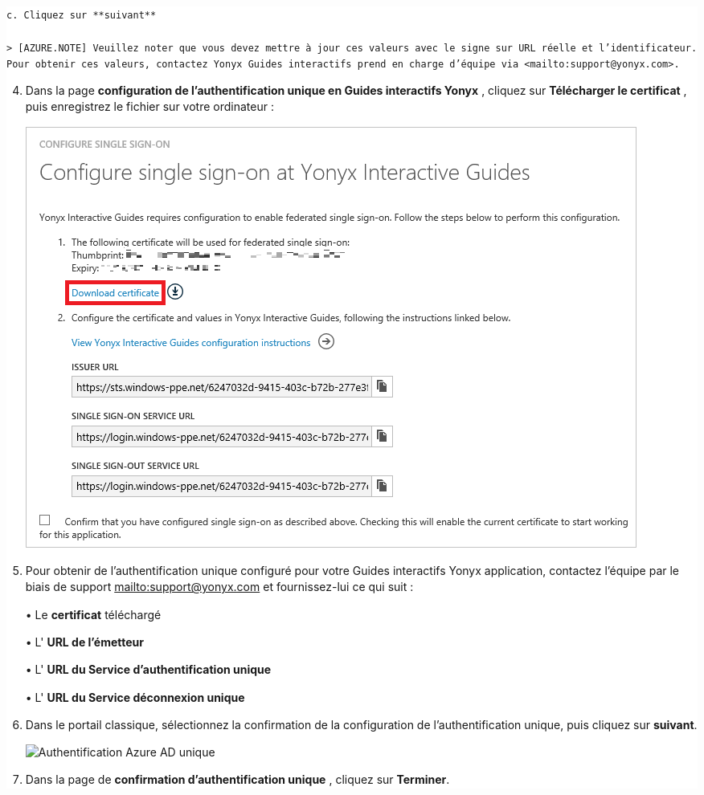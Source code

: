     c. Cliquez sur **suivant**

    > [AZURE.NOTE] Veuillez noter que vous devez mettre à jour ces valeurs avec le signe sur URL réelle et l’identificateur. Pour obtenir ces valeurs, contactez Yonyx Guides interactifs prend en charge d’équipe via <mailto:support@yonyx.com>.

4. Dans la page **configuration de l’authentification unique en Guides interactifs Yonyx** , cliquez sur **Télécharger le certificat** , puis enregistrez le fichier sur votre ordinateur :

    ![Configurer l’authentification unique](./media/active-directory-saas-yonyx-tutorial/tutorial_yonyx_05.png)

5. Pour obtenir de l’authentification unique configuré pour votre Guides interactifs Yonyx application, contactez l’équipe par le biais de support <mailto:support@yonyx.com> et fournissez-lui ce qui suit :

    • Le **certificat** téléchargé

    • L' **URL de l’émetteur**

    • L' **URL du Service d’authentification unique**

    • L' **URL du Service déconnexion unique**

6. Dans le portail classique, sélectionnez la confirmation de la configuration de l’authentification unique, puis cliquez sur **suivant**.
    
    ![Authentification Azure AD unique][10]

7. Dans la page de **confirmation d’authentification unique** , cliquez sur **Terminer**.  
    

[1]: ./media/active-directory-saas-yonyx-tutorial/tutorial_general_01.png
[2]: ./media/active-directory-saas-yonyx-tutorial/tutorial_general_02.png
[3]: ./media/active-directory-saas-yonyx-tutorial/tutorial_general_03.png
[4]: ./media/active-directory-saas-yonyx-tutorial/tutorial_general_04.png
[6]: ./media/active-directory-saas-yonyx-tutorial/tutorial_general_05.png
[10]: ./media/active-directory-saas-yonyx-tutorial/tutorial_general_06.png
[11]: ./media/active-directory-saas-yonyx-tutorial/tutorial_general_07.png
[20]: ./media/active-directory-saas-yonyx-tutorial/tutorial_general_100.png
[200]: ./media/active-directory-saas-yonyx-tutorial/tutorial_general_200.png
[201]: ./media/active-directory-saas-yonyx-tutorial/tutorial_general_201.png
[203]: ./media/active-directory-saas-yonyx-tutorial/tutorial_general_203.png
[204]: ./media/active-directory-saas-yonyx-tutorial/tutorial_general_204.png
[205]: ./media/active-directory-saas-yonyx-tutorial/tutorial_general_205.png